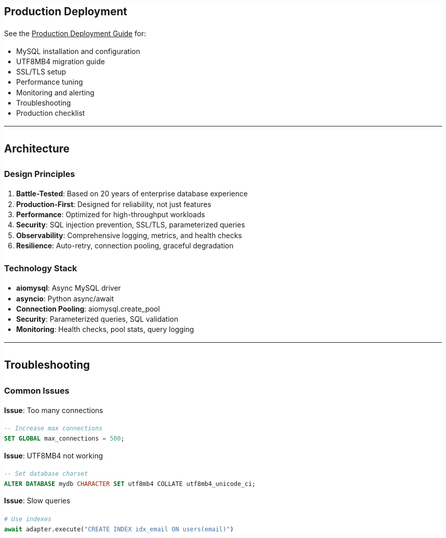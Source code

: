 
## Production Deployment

See the [Production Deployment Guide](MYSQL_PRODUCTION_GUIDE.md) for:

- MySQL installation and configuration
- UTF8MB4 migration guide
- SSL/TLS setup
- Performance tuning
- Monitoring and alerting
- Troubleshooting
- Production checklist

---

## Architecture

### Design Principles

1. **Battle-Tested**: Based on 20 years of enterprise database experience
2. **Production-First**: Designed for reliability, not just features
3. **Performance**: Optimized for high-throughput workloads
4. **Security**: SQL injection prevention, SSL/TLS, parameterized queries
5. **Observability**: Comprehensive logging, metrics, and health checks
6. **Resilience**: Auto-retry, connection pooling, graceful degradation

### Technology Stack

- **aiomysql**: Async MySQL driver
- **asyncio**: Python async/await
- **Connection Pooling**: aiomysql.create_pool
- **Security**: Parameterized queries, SQL validation
- **Monitoring**: Health checks, pool stats, query logging

---

## Troubleshooting

### Common Issues

**Issue**: Too many connections
```sql
-- Increase max connections
SET GLOBAL max_connections = 500;
```

**Issue**: UTF8MB4 not working
```sql
-- Set database charset
ALTER DATABASE mydb CHARACTER SET utf8mb4 COLLATE utf8mb4_unicode_ci;
```

**Issue**: Slow queries
```python
# Use indexes
await adapter.execute("CREATE INDEX idx_email ON users(email)")
```
